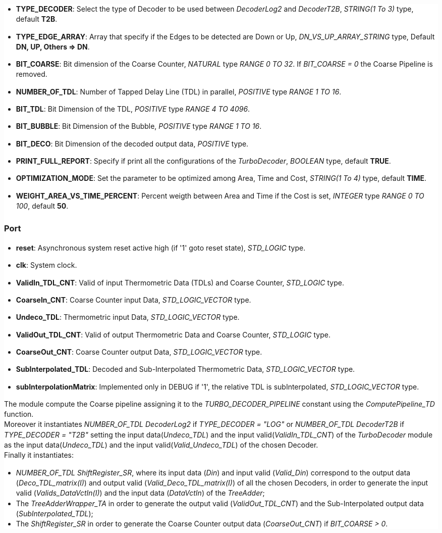   - **TYPE_DECODER**: Select the type of Decoder to be used between *DecoderLog2* and *DecoderT2B*, *STRING(1 To 3)* type, default **T2B**.
  - **TYPE_EDGE_ARRAY**: Array that specify if the Edges to be detected are Down or Up, *DN_VS_UP_ARRAY_STRING* type, Default **DN, UP, Others => DN**.

  - **BIT_COARSE**: Bit dimension of the Coarse Counter, *NATURAL* type *RANGE 0 TO 32*. If *BIT_COARSE = 0* the Coarse Pipeline is removed.

  - **NUMBER_OF_TDL**: Number of Tapped Delay Line (TDL) in parallel, *POSITIVE* type *RANGE 1 TO 16*.

  - **BIT_TDL**: Bit Dimension of the TDL, *POSITIVE* type *RANGE  4  TO  4096*.
  - **BIT_BUBBLE**: Bit Dimension of the Bubble, *POSITIVE* type *RANGE  1  TO  16*.
  - **BIT_DECO**: Bit Dimension of the decoded output data, *POSITIVE* type.

  - **PRINT_FULL_REPORT**: Specify if print all the configurations of the *TurboDecoder*, *BOOLEAN* type, default **TRUE**.
  - **OPTIMIZATION_MODE**: Set the parameter to be optimized among Area, Time and Cost, *STRING(1 To 4)* type, default **TIME**.
  - **WEIGHT_AREA_VS_TIME_PERCENT**: Percent weigth between Area and Time if the Cost is set, *INTEGER* type *RANGE  0 TO  100*, default **50**.

### Port

  - **reset**: Asynchronous system reset active high (if '1' goto reset state), *STD_LOGIC* type.

  - **clk**: System clock.

  - **ValidIn_TDL_CNT**: Valid of input Thermometric Data (TDLs) and Coarse Counter, *STD_LOGIC* type.
  - **CoarseIn_CNT**: Coarse Counter input Data, *STD_LOGIC_VECTOR* type.
  - **Undeco_TDL**: Thermometric input Data, *STD_LOGIC_VECTOR* type.

  - **ValidOut_TDL_CNT**: Valid of output Thermometric Data and Coarse Counter, *STD_LOGIC* type.
  - **CoarseOut_CNT**: Coarse Counter output Data, *STD_LOGIC_VECTOR* type.
  - **SubInterpolated_TDL**: Decoded and Sub-Interpolated Thermometric Data, *STD_LOGIC_VECTOR* type.

  - **subInterpolationMatrix**: Implemented only in DEBUG if '1', the relative TDL is subInterpolated, *STD_LOGIC_VECTOR* type.

The module compute the Coarse pipeline assigning it to the *TURBO_DECODER_PIPELINE* constant using the *ComputePipeline_TD* function.  
Moreover it instantiates *NUMBER_OF_TDL* *DecoderLog2* if *TYPE_DECODER = "LOG"* or *NUMBER_OF_TDL* *DecoderT2B* if *TYPE_DECODER = "T2B"* setting the input data(*Undeco_TDL*) and the input valid(*ValidIn_TDL_CNT*) of the *TurboDecoder* module as the input data(*Undeco_TDL*) and the input valid(*Valid_Undeco_TDL*) of the chosen Decoder.  
Finally it instantiates:

 - *NUMBER_OF_TDL* *ShiftRegister_SR*, where its input data (*Din*) and input valid (*Valid_Din*) correspond to the output data (*Deco_TDL_matrix(I)*) and output valid (*Valid_Deco_TDL_matrix(I)*) of all the chosen Decoders, in order to generate the input valid (*Valids_DataVctIn(I)*) and the input data (*DataVctIn*) of the *TreeAdder*;
 - The *TreeAdderWrapper_TA* in order to generate the output valid (*ValidOut_TDL_CNT*) and the Sub-Interpolated output data (*SubInterpolated_TDL*);  
 - The *ShiftRegister_SR* in order to generate the Coarse Counter output data (*CoarseOut_CNT*) if *BIT_COARSE > 0*.
